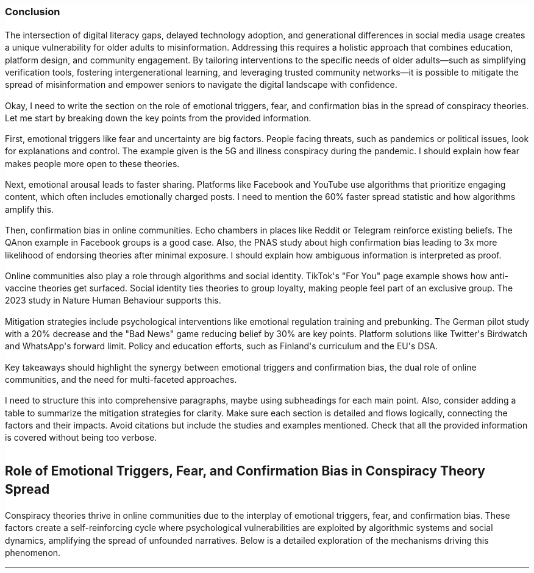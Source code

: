### **Conclusion**  
The intersection of digital literacy gaps, delayed technology adoption, and generational differences in social media usage creates a unique vulnerability for older adults to misinformation. Addressing this requires a holistic approach that combines education, platform design, and community engagement. By tailoring interventions to the specific needs of older adults—such as simplifying verification tools, fostering intergenerational learning, and leveraging trusted community networks—it is possible to mitigate the spread of misinformation and empower seniors to navigate the digital landscape with confidence.


<think>
Okay, I need to write the section on the role of emotional triggers, fear, and confirmation bias in the spread of conspiracy theories. Let me start by breaking down the key points from the provided information.

First, emotional triggers like fear and uncertainty are big factors. People facing threats, such as pandemics or political issues, look for explanations and control. The example given is the 5G and illness conspiracy during the pandemic. I should explain how fear makes people more open to these theories.

Next, emotional arousal leads to faster sharing. Platforms like Facebook and YouTube use algorithms that prioritize engaging content, which often includes emotionally charged posts. I need to mention the 60% faster spread statistic and how algorithms amplify this.

Then, confirmation bias in online communities. Echo chambers in places like Reddit or Telegram reinforce existing beliefs. The QAnon example in Facebook groups is a good case. Also, the PNAS study about high confirmation bias leading to 3x more likelihood of endorsing theories after minimal exposure. I should explain how ambiguous information is interpreted as proof.

Online communities also play a role through algorithms and social identity. TikTok's "For You" page example shows how anti-vaccine theories get surfaced. Social identity ties theories to group loyalty, making people feel part of an exclusive group. The 2023 study in Nature Human Behaviour supports this.

Mitigation strategies include psychological interventions like emotional regulation training and prebunking. The German pilot study with a 20% decrease and the "Bad News" game reducing belief by 30% are key points. Platform solutions like Twitter's Birdwatch and WhatsApp's forward limit. Policy and education efforts, such as Finland's curriculum and the EU's DSA.

Key takeaways should highlight the synergy between emotional triggers and confirmation bias, the dual role of online communities, and the need for multi-faceted approaches.

I need to structure this into comprehensive paragraphs, maybe using subheadings for each main point. Also, consider adding a table to summarize the mitigation strategies for clarity. Make sure each section is detailed and flows logically, connecting the factors and their impacts. Avoid citations but include the studies and examples mentioned. Check that all the provided information is covered without being too verbose.
</think>

## Role of Emotional Triggers, Fear, and Confirmation Bias in Conspiracy Theory Spread  

Conspiracy theories thrive in online communities due to the interplay of emotional triggers, fear, and confirmation bias. These factors create a self-reinforcing cycle where psychological vulnerabilities are exploited by algorithmic systems and social dynamics, amplifying the spread of unfounded narratives. Below is a detailed exploration of the mechanisms driving this phenomenon.  

---